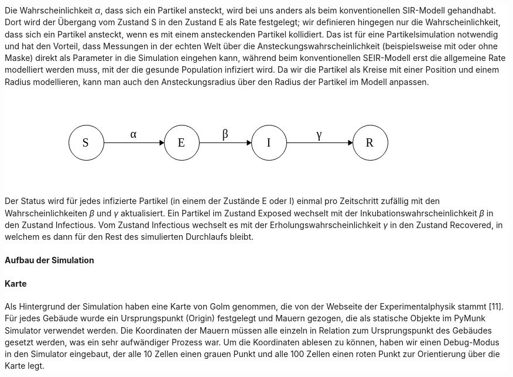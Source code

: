 Die Wahrscheinlichkeit $\alpha$, dass sich ein Partikel ansteckt, wird bei uns anders als beim konventionellen SIR-Modell gehandhabt. Dort wird der Übergang vom Zustand $\text{S}$ in den Zustand $\text{E}$ als Rate festgelegt; wir definieren hingegen nur die Wahrscheinlichkeit, dass sich ein Partikel ansteckt, wenn es mit einem ansteckenden Partikel kollidiert. Das ist für eine Partikelsimulation notwendig und hat den Vorteil, dass Messungen in der echten Welt über die Ansteckungswahrscheinlichkeit (beispielsweise mit oder ohne Maske) direkt als Parameter in die Simulation eingehen kann, während beim konventionellen SEIR-Modell erst die allgemeine Rate modelliert werden muss, mit der die gesunde Population infiziert wird. Da wir die Partikel als Kreise mit einer Position und einem Radius modellieren, kann man auch den Ansteckungsradius über den Radius der Partikel im Modell anpassen.

<svg width="700" height="150" version="1.1" xmlns="http://www.w3.org/2000/svg">
    <ellipse stroke="black" stroke-width="1" fill="none" cx="139.5" cy="79.5" rx="30" ry="30"/>
    <text x="132.5" y="85.5" font-family="Times New Roman" font-size="20">S</text>
    <ellipse stroke="black" stroke-width="1" fill="none" cx="302.5" cy="79.5" rx="30" ry="30"/>
    <text x="295.5" y="85.5" font-family="Times New Roman" font-size="20">E</text>
    <ellipse stroke="black" stroke-width="1" fill="none" cx="451.5" cy="79.5" rx="30" ry="30"/>
    <text x="447.5" y="85.5" font-family="Times New Roman" font-size="20">I</text>
    <ellipse stroke="black" stroke-width="1" fill="none" cx="624.5" cy="79.5" rx="30" ry="30"/>
    <text x="616.5" y="85.5" font-family="Times New Roman" font-size="20">R</text>
    <polygon stroke="black" stroke-width="1" points="332.5,79.5 421.5,79.5"/>
    <polygon fill="black" stroke-width="1" points="421.5,79.5 413.5,74.5 413.5,84.5"/>
    <text x="371.5" y="70.5" font-family="Times New Roman" font-size="20">&#946;</text>
    <polygon stroke="black" stroke-width="1" points="481.5,79.5 594.5,79.5"/>
    <polygon fill="black" stroke-width="1" points="594.5,79.5 586.5,74.5 586.5,84.5"/>
    <text x="532.5" y="70.5" font-family="Times New Roman" font-size="20">&#947;</text>
    <polygon stroke="black" stroke-width="1" points="169.5,79.5 272.5,79.5"/>
    <polygon fill="black" stroke-width="1" points="272.5,79.5 264.5,74.5 264.5,84.5"/>
    <text x="214.5" y="70.5" font-family="Times New Roman" font-size="20">&#945;</text>
</svg>

Der Status wird für jedes infizierte Partikel (in einem der Zustände $\text{E}$ oder $\text{I}$) einmal pro Zeitschritt zufällig mit den Wahrscheinlichkeiten $\beta$ und $\gamma$ aktualisiert. Ein Partikel im Zustand $\text{Exposed}$ wechselt mit der Inkubationswahrscheinlichkeit $\beta$ in den Zustand $\text{Infectious}$. Vom Zustand $\text{Infectious}$ wechselt es mit der Erholungswahrscheinlichkeit $\gamma$ in den Zustand $\text{Recovered}$, in welchem es dann für den Rest des simulierten Durchlaufs bleibt. 


#### Aufbau der Simulation

#### Karte
Als Hintergrund der Simulation haben eine Karte von Golm genommen, die von der Webseite der Experimentalphysik stammt [11]. Für jedes Gebäude wurde ein Ursprungspunkt (Origin) festgelegt und Mauern gezogen, die als statische Objekte im PyMunk Simulator verwendet werden. Die Koordinaten der Mauern müssen alle einzeln in Relation zum Ursprungspunkt des Gebäudes gesetzt werden, was ein sehr aufwändiger Prozess war. Um die Koordinaten ablesen zu können, haben wir einen Debug-Modus in den Simulator eingebaut, der alle 10 Zellen einen grauen Punkt und alle 100 Zellen einen roten Punkt zur Orientierung über die Karte legt.


<div class="img-block" style="width: 350px;">